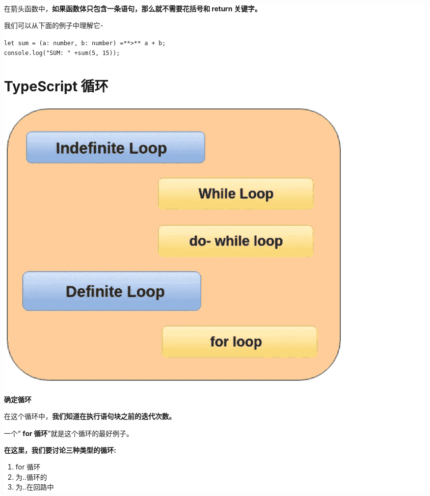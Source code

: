 在箭头函数中，**如果函数体只包含一条语句，那么就不需要花括号和 return 关键字。**

我们可以从下面的例子中理解它-

```
let sum = (a: number, b: number) =**>** a + b;
console.log("SUM: " +sum(5, 15));
```

# TypeScript 循环

![](img/ac27e2d9498c139961782df2b96f2997.png)

**确定循环**

在这个循环中，**我们知道在执行语句块之前的迭代次数。**

一个“ **for 循环**”就是这个循环的最好例子。

**在这里，我们要讨论三种类型的循环:**

1.  for 循环
2.  为..循环的
3.  为..在回路中
